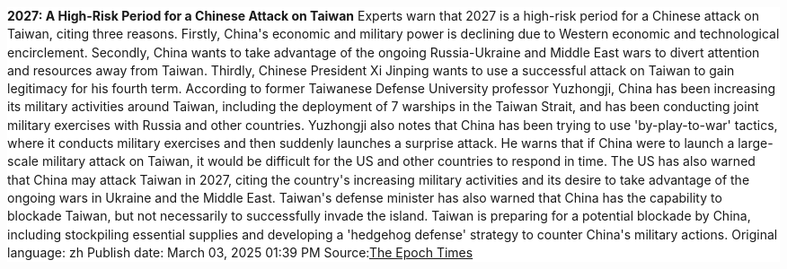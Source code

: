 **2027: A High-Risk Period for a Chinese Attack on Taiwan**
Experts warn that 2027 is a high-risk period for a Chinese attack on Taiwan, citing three reasons. Firstly, China's economic and military power is declining due to Western economic and technological encirclement. Secondly, China wants to take advantage of the ongoing Russia-Ukraine and Middle East wars to divert attention and resources away from Taiwan. Thirdly, Chinese President Xi Jinping wants to use a successful attack on Taiwan to gain legitimacy for his fourth term. According to former Taiwanese Defense University professor Yuzhongji, China has been increasing its military activities around Taiwan, including the deployment of 7 warships in the Taiwan Strait, and has been conducting joint military exercises with Russia and other countries. Yuzhongji also notes that China has been trying to use 'by-play-to-war' tactics, where it conducts military exercises and then suddenly launches a surprise attack. He warns that if China were to launch a large-scale military attack on Taiwan, it would be difficult for the US and other countries to respond in time. The US has also warned that China may attack Taiwan in 2027, citing the country's increasing military activities and its desire to take advantage of the ongoing wars in Ukraine and the Middle East. Taiwan's defense minister has also warned that China has the capability to blockade Taiwan, but not necessarily to successfully invade the island. Taiwan is preparing for a potential blockade by China, including stockpiling essential supplies and developing a 'hedgehog defense' strategy to counter China's military actions.
Original language: zh
Publish date: March 03, 2025 01:39 PM
Source:[The Epoch Times](https://www.epochtimes.com/b5/25/3/3/n14449661.htm)

